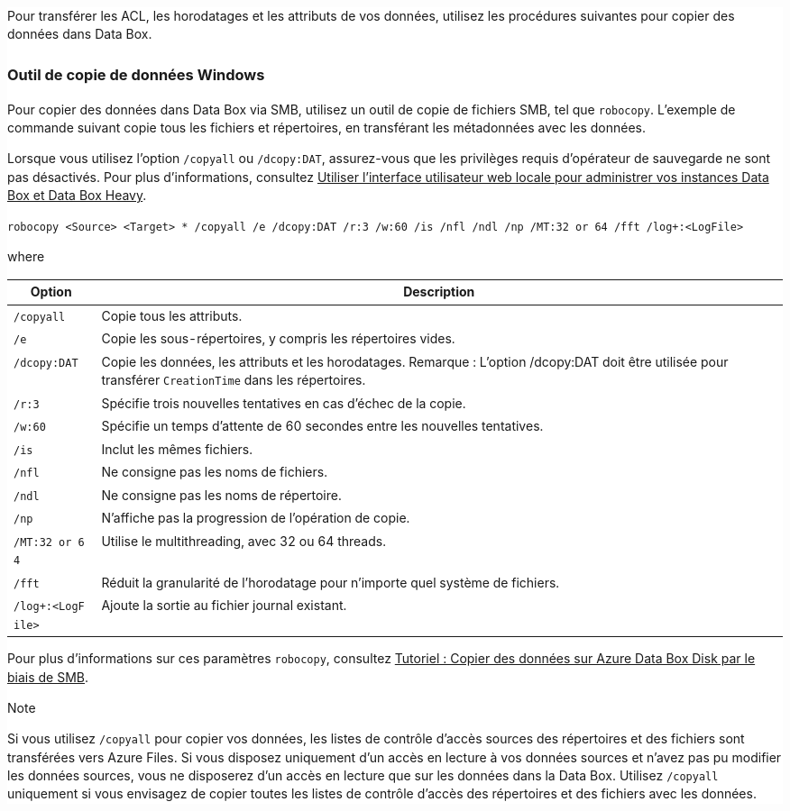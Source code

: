 Pour transférer les ACL, les horodatages et les attributs de vos données, utilisez les procédures suivantes pour copier des données dans Data Box. 

### <a name="windows-data-copy-tool"></a>Outil de copie de données Windows

Pour copier des données dans Data Box via SMB, utilisez un outil de copie de fichiers SMB, tel que `robocopy`. L’exemple de commande suivant copie tous les fichiers et répertoires, en transférant les métadonnées avec les données.

Lorsque vous utilisez l’option `/copyall` ou `/dcopy:DAT`, assurez-vous que les privilèges requis d’opérateur de sauvegarde ne sont pas désactivés. Pour plus d’informations, consultez [Utiliser l’interface utilisateur web locale pour administrer vos instances Data Box et Data Box Heavy](./data-box-local-web-ui-admin.md). 

```console
robocopy <Source> <Target> * /copyall /e /dcopy:DAT /r:3 /w:60 /is /nfl /ndl /np /MT:32 or 64 /fft /log+:<LogFile>
```

where

|Option |Description |
|------------------- | ----- |
|`/copyall` |Copie tous les attributs.|
|`/e`      |Copie les sous-répertoires, y compris les répertoires vides.         |
|`/dcopy:DAT`  |Copie les données, les attributs et les horodatages. Remarque : L’option /dcopy:DAT doit être utilisée pour transférer `CreationTime` dans les répertoires. |
|`/r:3`    |Spécifie trois nouvelles tentatives en cas d’échec de la copie.         |
|`/w:60`   |Spécifie un temps d’attente de 60 secondes entre les nouvelles tentatives.         |
|`/is`     |Inclut les mêmes fichiers.         |
|`/nfl`    |Ne consigne pas les noms de fichiers.         |
|`/ndl`    |Ne consigne pas les noms de répertoire.        |
|`/np`     |N’affiche pas la progression de l’opération de copie.         |
|`/MT:32 or 64`  |Utilise le multithreading, avec 32 ou 64 threads.           |
|`/fft`    |Réduit la granularité de l’horodatage pour n’importe quel système de fichiers.        |
|`/log+:<LogFile>`  |Ajoute la sortie au fichier journal existant.|

Pour plus d’informations sur ces paramètres `robocopy`, consultez [Tutoriel : Copier des données sur Azure Data Box Disk par le biais de SMB](./data-box-deploy-copy-data.md).

> [!NOTE]
> Si vous utilisez `/copyall` pour copier vos données, les listes de contrôle d’accès sources des répertoires et des fichiers sont transférées vers Azure Files. Si vous disposez uniquement d’un accès en lecture à vos données sources et n’avez pas pu modifier les données sources, vous ne disposerez d’un accès en lecture que sur les données dans la Data Box. Utilisez `/copyall` uniquement si vous envisagez de copier toutes les listes de contrôle d’accès des répertoires et des fichiers avec les données.

